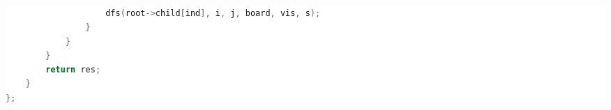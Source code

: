 ```cpp
                    dfs(root->child[ind], i, j, board, vis, s);
                }
            }
        }
        return res;
    }
};
```
